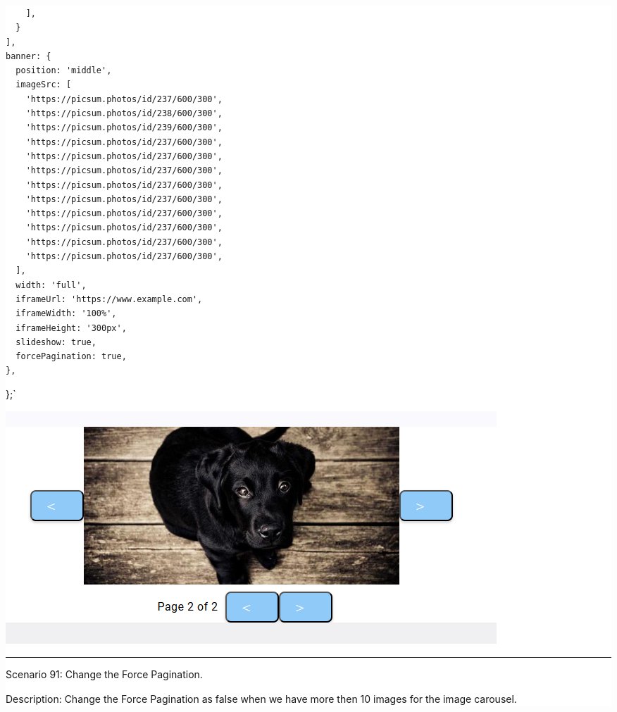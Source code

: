         ],
      }
    ],
    banner: {
      position: 'middle',
      imageSrc: [
        'https://picsum.photos/id/237/600/300',
        'https://picsum.photos/id/238/600/300',
        'https://picsum.photos/id/239/600/300',
        'https://picsum.photos/id/237/600/300',
        'https://picsum.photos/id/237/600/300',
        'https://picsum.photos/id/237/600/300',
        'https://picsum.photos/id/237/600/300',
        'https://picsum.photos/id/237/600/300',
        'https://picsum.photos/id/237/600/300',
        'https://picsum.photos/id/237/600/300',
        'https://picsum.photos/id/237/600/300',
        'https://picsum.photos/id/237/600/300',
      ],
      width: 'full',
      iframeUrl: 'https://www.example.com',
      iframeWidth: '100%',
      iframeHeight: '300px',
      slideshow: true,
      forcePagination: true,
    },
  };`

![alt text](images/83.png)

---

Scenario 91: Change the Force Pagination.

Description: Change the Force Pagination as false when we have more then 10 images for the image carousel.
